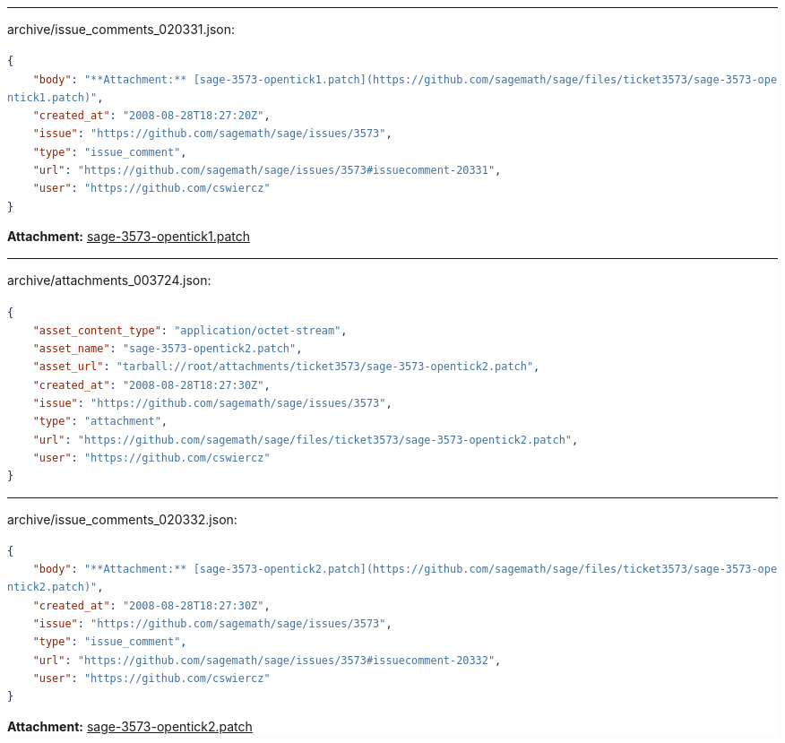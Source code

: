 

---

archive/issue_comments_020331.json:
```json
{
    "body": "**Attachment:** [sage-3573-opentick1.patch](https://github.com/sagemath/sage/files/ticket3573/sage-3573-opentick1.patch)",
    "created_at": "2008-08-28T18:27:20Z",
    "issue": "https://github.com/sagemath/sage/issues/3573",
    "type": "issue_comment",
    "url": "https://github.com/sagemath/sage/issues/3573#issuecomment-20331",
    "user": "https://github.com/cswiercz"
}
```

**Attachment:** [sage-3573-opentick1.patch](https://github.com/sagemath/sage/files/ticket3573/sage-3573-opentick1.patch)



---

archive/attachments_003724.json:
```json
{
    "asset_content_type": "application/octet-stream",
    "asset_name": "sage-3573-opentick2.patch",
    "asset_url": "tarball://root/attachments/ticket3573/sage-3573-opentick2.patch",
    "created_at": "2008-08-28T18:27:30Z",
    "issue": "https://github.com/sagemath/sage/issues/3573",
    "type": "attachment",
    "url": "https://github.com/sagemath/sage/files/ticket3573/sage-3573-opentick2.patch",
    "user": "https://github.com/cswiercz"
}
```



---

archive/issue_comments_020332.json:
```json
{
    "body": "**Attachment:** [sage-3573-opentick2.patch](https://github.com/sagemath/sage/files/ticket3573/sage-3573-opentick2.patch)",
    "created_at": "2008-08-28T18:27:30Z",
    "issue": "https://github.com/sagemath/sage/issues/3573",
    "type": "issue_comment",
    "url": "https://github.com/sagemath/sage/issues/3573#issuecomment-20332",
    "user": "https://github.com/cswiercz"
}
```

**Attachment:** [sage-3573-opentick2.patch](https://github.com/sagemath/sage/files/ticket3573/sage-3573-opentick2.patch)

